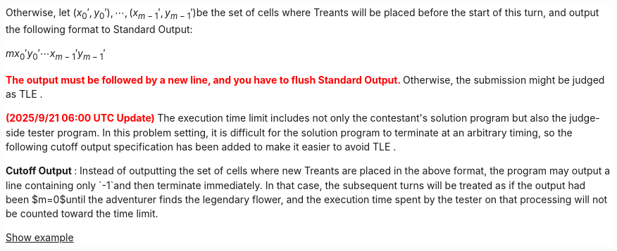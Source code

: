 Otherwise, let $(x_0', y_0'), \cdots, (x_{m-1}', y_{m-1}')$be the set of cells where Treants will be placed before the start of this turn, and output the following format to Standard Output:
</p>

<div>

$m$$x_0'$$y_0'$$\cdots$$x_{m-1}'$$y_{m-1}'$
</div>

<p>

<font color="red">
<strong>
The output must be followed by a new line, and you have to flush Standard Output.
</strong>
</font>
Otherwise, the submission might be judged as 
<span>
TLE
</span>
.
</p>

<p>

<font color="red">
<strong>
(2025/9/21 06:00 UTC Update)
</strong>
</font>
The execution time limit includes not only the contestant's solution program but also the judge-side tester program.
In this problem setting, it is difficult for the solution program to terminate at an arbitrary timing, so the following cutoff output specification has been added to make it easier to avoid 
<span>
TLE
</span>
.
</p>

<p>

<strong>
Cutoff Output
</strong>
: Instead of outputting the set of cells where new Treants are placed in the above format, the program may output a line containing only `-1`and then terminate immediately.
In that case, the subsequent turns will be treated as if the output had been $m=0$until the adventurer finds the legendary flower, and the execution time spent by the tester on that processing will not be counted toward the time limit.
</p>

<p>
<a href="https://img.atcoder.jp/ahc054/YDAxDRZr_v2.html?lang=en&seed=0&output=sample">Show example</a>
</p>
